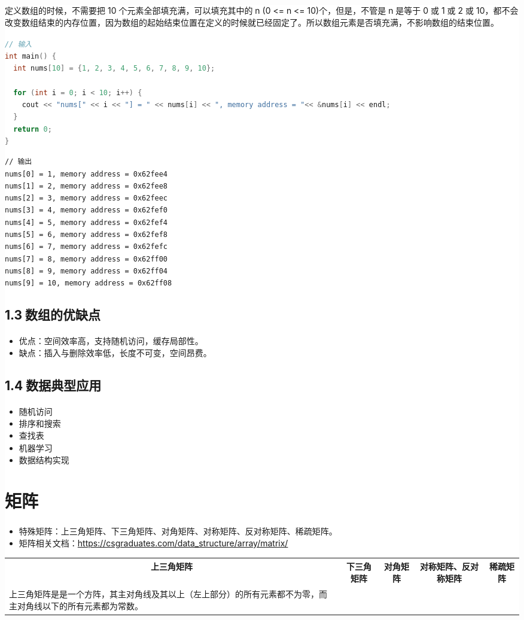 定义数组的时候，不需要把 10 个元素全部填充满，可以填充其中的 n (0 <= n <= 10)个，但是，不管是 n 是等于 0 或 1 或 2 或
10，都不会改变数组结束的内存位置，因为数组的起始结束位置在定义的时候就已经固定了。所以数组元素是否填充满，不影响数组的结束位置。

```c++
// 输入
int main() {
  int nums[10] = {1, 2, 3, 4, 5, 6, 7, 8, 9, 10};

  for (int i = 0; i < 10; i++) {
    cout << "nums[" << i << "] = " << nums[i] << ", memory address = "<< &nums[i] << endl;
  }
  return 0;
}
```

```text
// 输出
nums[0] = 1, memory address = 0x62fee4
nums[1] = 2, memory address = 0x62fee8
nums[2] = 3, memory address = 0x62feec
nums[3] = 4, memory address = 0x62fef0
nums[4] = 5, memory address = 0x62fef4
nums[5] = 6, memory address = 0x62fef8
nums[6] = 7, memory address = 0x62fefc
nums[7] = 8, memory address = 0x62ff00
nums[8] = 9, memory address = 0x62ff04
nums[9] = 10, memory address = 0x62ff08
```

## 1.3 数组的优缺点

- 优点：空间效率高，支持随机访问，缓存局部性。
- 缺点：插入与删除效率低，长度不可变，空间昂费。

## 1.4 数据典型应用

- 随机访问
- 排序和搜索
- 查找表
- 机器学习
- 数据结构实现

# 矩阵

- 特殊矩阵：上三角矩阵、下三角矩阵、对角矩阵、对称矩阵、反对称矩阵、稀疏矩阵。
- 矩阵相关文档：https://csgraduates.com/data_structure/array/matrix/

<table>
  <tr>
    <th>上三角矩阵</th>
    <th>下三角矩阵</th>
    <th>对角矩阵</th>
    <th>对称矩阵、反对称矩阵</th>
    <th>稀疏矩阵</th>
</tr>
<tr>
  <td>
上三角矩阵是是一个方阵，其主对角线及其以上（左上部分）的所有元素都不为零，而主对角线以下的所有元素都为常数。